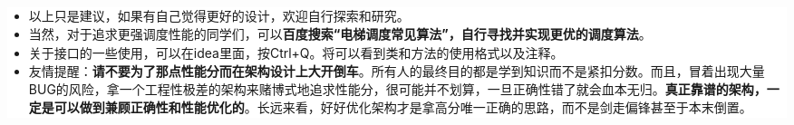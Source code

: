   - 以上只是建议，如果有自己觉得更好的设计，欢迎自行探索和研究。
- 当然，对于追求更强调度性能的同学们，可以**百度搜索“电梯调度常见算法”，自行寻找并实现更优的调度算法**。
- 关于接口的一些使用，可以在idea里面，按Ctrl+Q。将可以看到类和方法的使用格式以及注释。
- 友情提醒：**请不要为了那点性能分而在架构设计上大开倒车**。所有人的最终目的都是学到知识而不是紧扣分数。而且，冒着出现大量BUG的风险，拿一个工程性极差的架构来赌博式地追求性能分，很可能并不划算，一旦正确性错了就会血本无归。**真正靠谱的架构，一定是可以做到兼顾正确性和性能优化的**。长远来看，好好优化架构才是拿高分唯一正确的思路，而不是剑走偏锋甚至于本末倒置。

